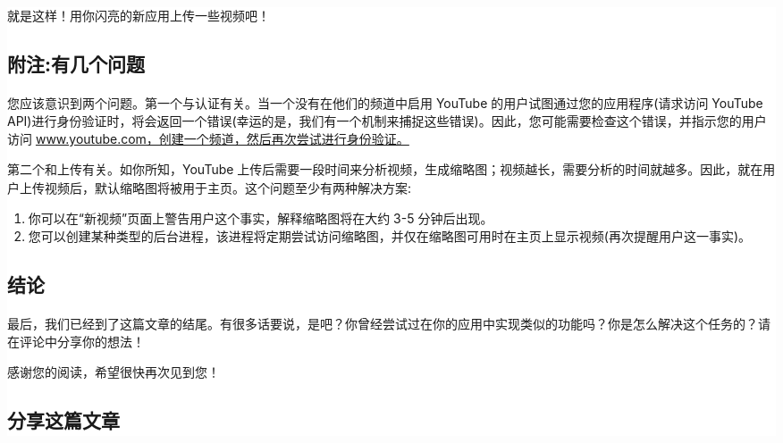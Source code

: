 
就是这样！用你闪亮的新应用上传一些视频吧！

## 附注:有几个问题

您应该意识到两个问题。第一个与认证有关。当一个没有在他们的频道中启用 YouTube 的用户试图通过您的应用程序(请求访问 YouTube API)进行身份验证时，将会返回一个错误(幸运的是，我们有一个机制来捕捉这些错误)。因此，您可能需要检查这个错误，并指示您的用户访问 www.youtube.com，创建一个频道，然后再次尝试进行身份验证。

第二个和上传有关。如你所知，YouTube 上传后需要一段时间来分析视频，生成缩略图；视频越长，需要分析的时间就越多。因此，就在用户上传视频后，默认缩略图将被用于主页。这个问题至少有两种解决方案:

1.  你可以在“新视频”页面上警告用户这个事实，解释缩略图将在大约 3-5 分钟后出现。
2.  您可以创建某种类型的后台进程，该进程将定期尝试访问缩略图，并仅在缩略图可用时在主页上显示视频(再次提醒用户这一事实)。

## 结论

最后，我们已经到了这篇文章的结尾。有很多话要说，是吧？你曾经尝试过在你的应用中实现类似的功能吗？你是怎么解决这个任务的？请在评论中分享你的想法！

感谢您的阅读，希望很快再次见到您！

## 分享这篇文章